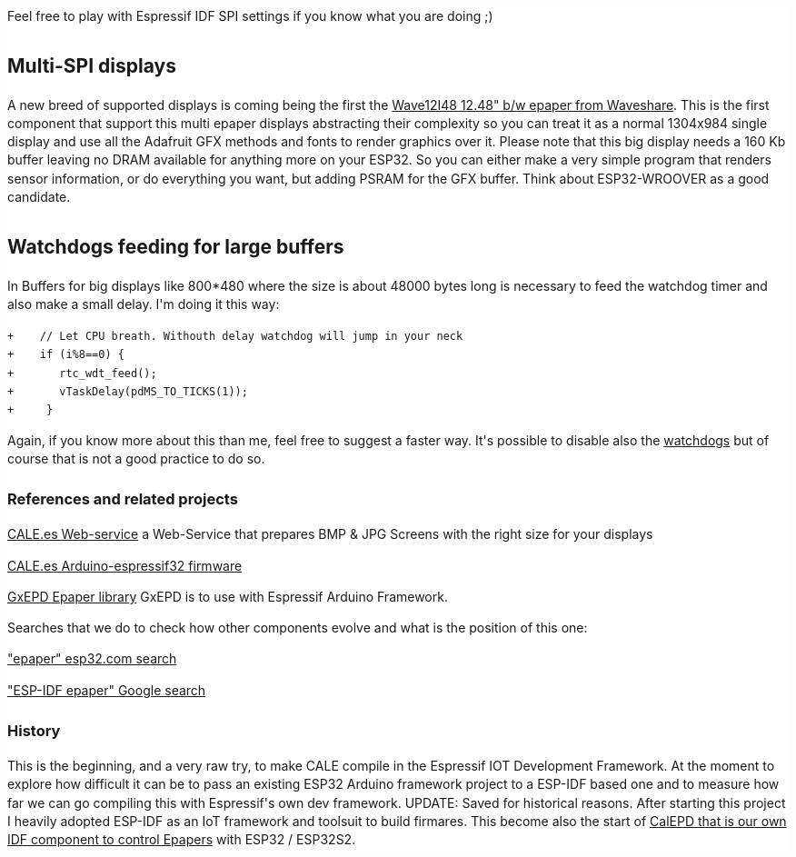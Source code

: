 Feel free to play with Espressif IDF SPI settings if you know what you are doing ;)

## Multi-SPI displays

A new breed of supported displays is coming being the first the [Wave12I48 12.48" b/w epaper from Waveshare](https://github.com/martinberlin/cale-idf/wiki/Model-wave12i48.h).
This is the first component that support this multi epaper displays abstracting their complexity so you can treat it as a normal 1304x984 single display and use all the Adafruit GFX methods and fonts to render graphics over it.
Please note that this big display needs a 160 Kb buffer leaving no DRAM available for anything more on your ESP32. So you can either make a very simple program that renders sensor information, or do everything you want, but adding PSRAM for the GFX buffer. Think about ESP32-WROOVER as a good candidate. 

## Watchdogs feeding for large buffers

In Buffers for big displays like 800*480 where the size is about 48000 bytes long is necessary to feed the watchdog timer and also make a small delay. I'm doing it this way:

    +    // Let CPU breath. Withouth delay watchdog will jump in your neck
    +    if (i%8==0) {
    +       rtc_wdt_feed();
    +       vTaskDelay(pdMS_TO_TICKS(1));
    +     }

Again, if you know more about this than me, feel free to suggest a faster way. It's possible to disable also the [watchdogs](https://docs.espressif.com/projects/esp-idf/en/latest/esp32/api-reference/system/wdts.html) but of course that is not a good practice to do so.

### References and related projects

[CALE.es Web-service](https://CALE.es) a Web-Service that prepares BMP & JPG Screens with the right size for your displays

[CALE.es Arduino-espressif32 firmware](https://github.com/martinberlin/eink-calendar)


[GxEPD Epaper library](https://CALE.es) GxEPD is to use with Espressif Arduino Framework. 

Searches that we do to check how other components evolve and what is the position of this one:

["epaper" esp32.com search](https://esp32.com/search.php?keywords=epaper&fid%5B0%5D=13)

["ESP-IDF epaper" Google search](https://www.google.com/search?q=esp-idf+epaper+component)

### History

This is the beginning, and a very raw try, to make CALE compile in the Espressif IOT Development Framework. At the moment to explore how difficult it can be to pass an existing ESP32 Arduino framework project to a ESP-IDF based one and to measure how far we can go compiling this with Espressif's own dev framework. 
UPDATE: Saved for historical reasons. After starting this project I heavily adopted ESP-IDF as an IoT framework and toolsuit to build firmares. This become also the start of [CalEPD that is our own IDF component to control Epapers](https://github.com/martinberlin/CalEPD) with ESP32 / ESP32S2.
